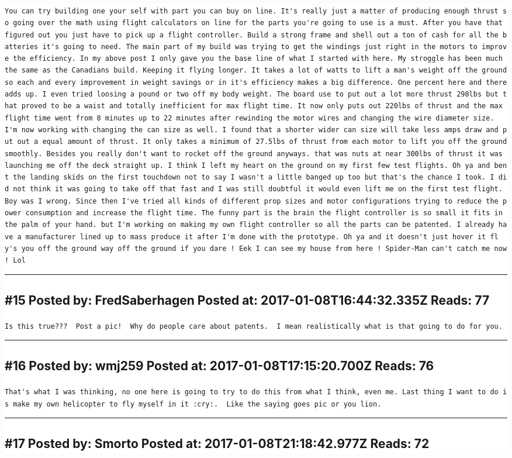 ```
You can try building one your self with part you can buy on line. It's really just a matter of producing enough thrust so going over the math using flight calculators on line for the parts you're going to use is a must. After you have that figured out you just have to pick up a flight controller. Build a strong frame and shell out a ton of cash for all the batteries it's going to need. The main part of my build was trying to get the windings just right in the motors to improve the efficiency. In my above post I only gave you the base line of what I started with here. My stroggle has been much the same as the Canadians build. Keeping it flying longer. It takes a lot of watts to lift a man's weight off the ground so each and every improvement in weight savings or in it's efficiency makes a big difference. One percent here and there adds up. I even tried loosing a pound or two off my body weight. The board use to put out a lot more thrust 298lbs but that proved to be a waist and totally inefficient for max flight time. It now only puts out 220lbs of thrust and the max flight time went from 8 minutes up to 22 minutes after rewinding the motor wires and changing the wire diameter size. I'm now working with changing the can size as well. I found that a shorter wider can size will take less amps draw and put out a equal amount of thrust. It only takes a minimum of 27.5lbs of thrust from each motor to lift you off the ground smoothly. Besides you really don't want to rocket off the ground anyways. that was nuts at near 300lbs of thrust it was launching me off the deck straight up. I think I left my heart on the ground on my first few test flights. Oh ya and bent the landing skids on the first touchdown not to say I wasn't a little banged up too but that's the chance I took. I did not think it was going to take off that fast and I was still doubtful it would even lift me on the first test flight. Boy was I wrong. Since then I've tried all kinds of different prop sizes and motor configurations trying to reduce the power consumption and increase the flight time. The funny part is the brain the flight controller is so small it fits in the palm of your hand. but I'm working on making my own flight controller so all the parts can be patented. I already have a manufacturer lined up to mass produce it after I'm done with the prototype. Oh ya and it doesn't just hover it fly's you off the ground way off the ground if you dare ! Eek I can see my house from here ! Spider-Man can't catch me now ! Lol
```

---
## \#15 Posted by: FredSaberhagen Posted at: 2017-01-08T16:44:32.335Z Reads: 77

```
Is this true???  Post a pic!  Why do people care about patents.  I mean realistically what is that going to do for you.
```

---
## \#16 Posted by: wmj259 Posted at: 2017-01-08T17:15:20.700Z Reads: 76

```
That's what I was thinking, no one here is going to try to do this from what I think, even me. Last thing I want to do is make my own helicopter to fly myself in it :cry:.  Like the saying goes pic or you lion.
```

---
## \#17 Posted by: Smorto Posted at: 2017-01-08T21:18:42.977Z Reads: 72
